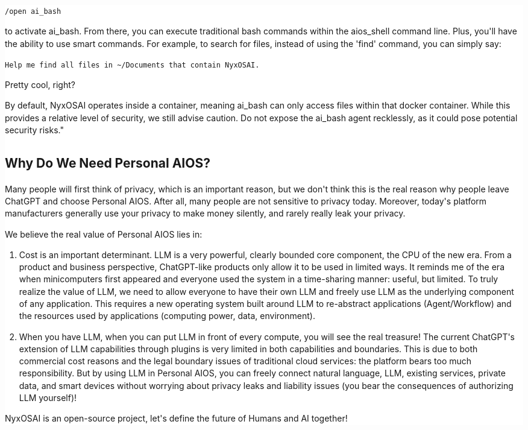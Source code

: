 ```
/open ai_bash
```

to activate ai_bash. From there, you can execute traditional bash commands within the aios_shell command line. Plus, you'll have the ability to use smart commands. For example, to search for files, instead of using the 'find' command, you can simply say:

```
Help me find all files in ~/Documents that contain NyxOSAI.
```

Pretty cool, right?

By default, NyxOSAI operates inside a container, meaning ai_bash can only access files within that docker container. While this provides a relative level of security, we still advise caution. Do not expose the ai_bash agent recklessly, as it could pose potential security risks."

## Why Do We Need Personal AIOS?

Many people will first think of privacy, which is an important reason, but we don't think this is the real reason why people leave ChatGPT and choose Personal AIOS. After all, many people are not sensitive to privacy today. Moreover, today's platform manufacturers generally use your privacy to make money silently, and rarely really leak your privacy.

We believe the real value of Personal AIOS lies in:

1. Cost is an important determinant. LLM is a very powerful, clearly bounded core component, the CPU of the new era. From a product and business perspective, ChatGPT-like products only allow it to be used in limited ways. It reminds me of the era when minicomputers first appeared and everyone used the system in a time-sharing manner: useful, but limited. To truly realize the value of LLM, we need to allow everyone to have their own LLM and freely use LLM as the underlying component of any application. This requires a new operating system built around LLM to re-abstract applications (Agent/Workflow) and the resources used by applications (computing power, data, environment).

2. When you have LLM, when you can put LLM in front of every compute, you will see the real treasure! The current ChatGPT's extension of LLM capabilities through plugins is very limited in both capabilities and boundaries. This is due to both commercial cost reasons and the legal boundary issues of traditional cloud services: the platform bears too much responsibility. But by using LLM in Personal AIOS, you can freely connect natural language, LLM, existing services, private data, and smart devices without worrying about privacy leaks and liability issues (you bear the consequences of authorizing LLM yourself)!

NyxOSAI is an open-source project, let's define the future of Humans and AI together!
